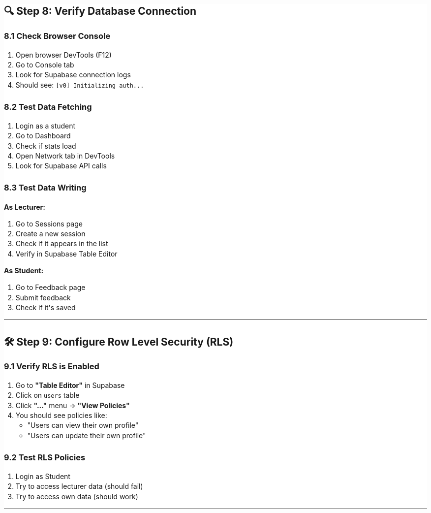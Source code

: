 
## 🔍 Step 8: Verify Database Connection

### **8.1 Check Browser Console**

1. Open browser DevTools (F12)
2. Go to Console tab
3. Look for Supabase connection logs
4. Should see: `[v0] Initializing auth...`

### **8.2 Test Data Fetching**

1. Login as a student
2. Go to Dashboard
3. Check if stats load
4. Open Network tab in DevTools
5. Look for Supabase API calls

### **8.3 Test Data Writing**

**As Lecturer:**
1. Go to Sessions page
2. Create a new session
3. Check if it appears in the list
4. Verify in Supabase Table Editor

**As Student:**
1. Go to Feedback page
2. Submit feedback
3. Check if it's saved

---

## 🛠️ Step 9: Configure Row Level Security (RLS)

### **9.1 Verify RLS is Enabled**

1. Go to **"Table Editor"** in Supabase
2. Click on `users` table
3. Click **"..."** menu → **"View Policies"**
4. You should see policies like:
   - "Users can view their own profile"
   - "Users can update their own profile"

### **9.2 Test RLS Policies**

1. Login as Student
2. Try to access lecturer data (should fail)
3. Try to access own data (should work)

---
